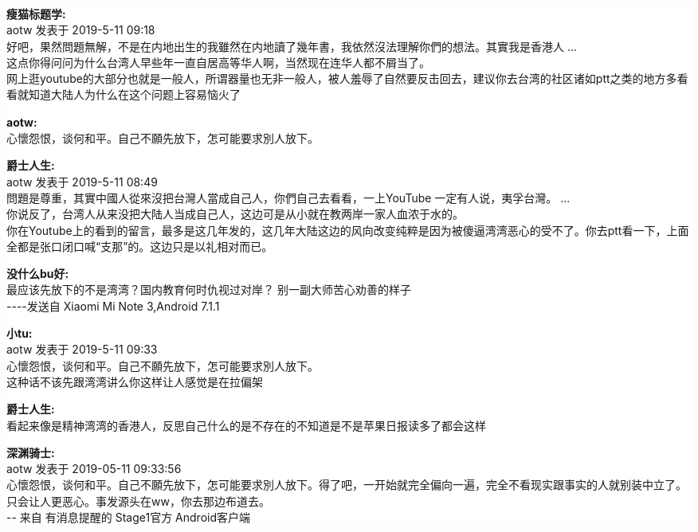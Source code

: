 
**瘦猫标题学:**  
aotw 发表于 2019-5-11 09:18  
好吧，果然問題無解，不是在内地出生的我雖然在内地讀了幾年書，我依然沒法理解你們的想法。其實我是香港人 ...  
这点你得问问为什么台湾人早些年一直自居高等华人啊，当然现在连华人都不屑当了。  
网上逛youtube的大部分也就是一般人，所谓器量也无非一般人，被人羞辱了自然要反击回去，建议你去台湾的社区诸如ptt之类的地方多看看就知道大陆人为什么在这个问题上容易恼火了  

**aotw:**  
心懷怨恨，谈何和平。自己不願先放下，怎可能要求別人放下。  

**爵士人生:**  
aotw 发表于 2019-5-11 08:49  
問題是尊重，其實中國人從來沒把台灣人當成自己人，你們自己去看看，一上YouTube 一定有人说，夷孚台灣。 ...  
你说反了，台湾人从来没把大陆人当成自己人，这边可是从小就在教两岸一家人血浓于水的。  
你在Youtube上的看到的留言，最多是这几年发的，这几年大陆这边的风向改变纯粹是因为被傻逼湾湾恶心的受不了。你去ptt看一下，上面全都是张口闭口喊“支那”的。这边只是以礼相对而已。  

**没什么bu好:**  
最应该先放下的不是湾湾？国内教育何时仇视过对岸？ 别一副大师苦心劝善的样子  
\----发送自 Xiaomi Mi Note 3,Android 7.1.1  

**小tu:**  
aotw 发表于 2019-5-11 09:33  
心懷怨恨，谈何和平。自己不願先放下，怎可能要求別人放下。  
这种话不该先跟湾湾讲么你这样让人感觉是在拉偏架  

**爵士人生:**  
看起来像是精神湾湾的香港人，反思自己什么的是不存在的不知道是不是苹果日报读多了都会这样  

**深渊骑士:**  
aotw 发表于 2019-05-11 09:33:56  
心懷怨恨，谈何和平。自己不願先放下，怎可能要求別人放下。得了吧，一开始就完全偏向一遍，完全不看现实跟事实的人就别装中立了。只会让人更恶心。事发源头在ww，你去那边布道去。  
\-- 来自 有消息提醒的 Stage1官方 Android客户端  

